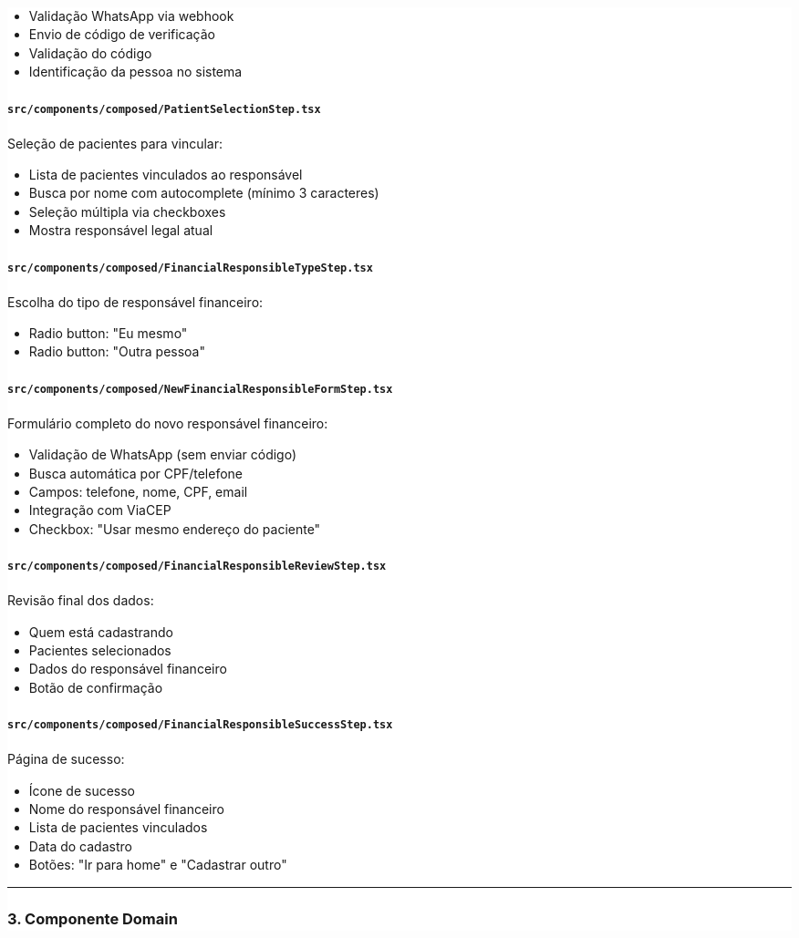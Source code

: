 - Validação WhatsApp via webhook
- Envio de código de verificação
- Validação do código
- Identificação da pessoa no sistema

#### `src/components/composed/PatientSelectionStep.tsx`

Seleção de pacientes para vincular:

- Lista de pacientes vinculados ao responsável
- Busca por nome com autocomplete (mínimo 3 caracteres)
- Seleção múltipla via checkboxes
- Mostra responsável legal atual

#### `src/components/composed/FinancialResponsibleTypeStep.tsx`

Escolha do tipo de responsável financeiro:

- Radio button: "Eu mesmo"
- Radio button: "Outra pessoa"

#### `src/components/composed/NewFinancialResponsibleFormStep.tsx`

Formulário completo do novo responsável financeiro:

- Validação de WhatsApp (sem enviar código)
- Busca automática por CPF/telefone
- Campos: telefone, nome, CPF, email
- Integração com ViaCEP
- Checkbox: "Usar mesmo endereço do paciente"

#### `src/components/composed/FinancialResponsibleReviewStep.tsx`

Revisão final dos dados:

- Quem está cadastrando
- Pacientes selecionados
- Dados do responsável financeiro
- Botão de confirmação

#### `src/components/composed/FinancialResponsibleSuccessStep.tsx`

Página de sucesso:

- Ícone de sucesso
- Nome do responsável financeiro
- Lista de pacientes vinculados
- Data do cadastro
- Botões: "Ir para home" e "Cadastrar outro"

---

### **3. Componente Domain**

